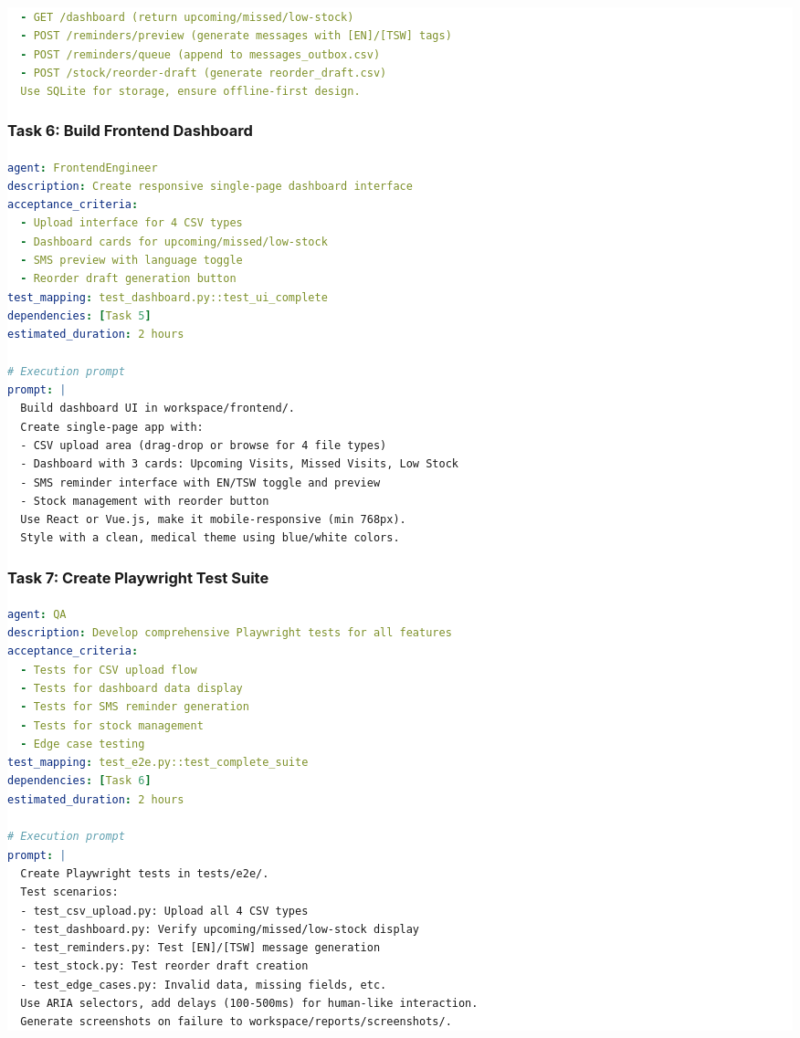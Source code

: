 ```yaml
  - GET /dashboard (return upcoming/missed/low-stock)
  - POST /reminders/preview (generate messages with [EN]/[TSW] tags)
  - POST /reminders/queue (append to messages_outbox.csv)
  - POST /stock/reorder-draft (generate reorder_draft.csv)
  Use SQLite for storage, ensure offline-first design.
```

### Task 6: Build Frontend Dashboard
```yaml
agent: FrontendEngineer
description: Create responsive single-page dashboard interface
acceptance_criteria:
  - Upload interface for 4 CSV types
  - Dashboard cards for upcoming/missed/low-stock
  - SMS preview with language toggle
  - Reorder draft generation button
test_mapping: test_dashboard.py::test_ui_complete
dependencies: [Task 5]
estimated_duration: 2 hours

# Execution prompt
prompt: |
  Build dashboard UI in workspace/frontend/.
  Create single-page app with:
  - CSV upload area (drag-drop or browse for 4 file types)
  - Dashboard with 3 cards: Upcoming Visits, Missed Visits, Low Stock
  - SMS reminder interface with EN/TSW toggle and preview
  - Stock management with reorder button
  Use React or Vue.js, make it mobile-responsive (min 768px).
  Style with a clean, medical theme using blue/white colors.
```

### Task 7: Create Playwright Test Suite
```yaml
agent: QA
description: Develop comprehensive Playwright tests for all features
acceptance_criteria:
  - Tests for CSV upload flow
  - Tests for dashboard data display
  - Tests for SMS reminder generation
  - Tests for stock management
  - Edge case testing
test_mapping: test_e2e.py::test_complete_suite
dependencies: [Task 6]
estimated_duration: 2 hours

# Execution prompt
prompt: |
  Create Playwright tests in tests/e2e/.
  Test scenarios:
  - test_csv_upload.py: Upload all 4 CSV types
  - test_dashboard.py: Verify upcoming/missed/low-stock display
  - test_reminders.py: Test [EN]/[TSW] message generation
  - test_stock.py: Test reorder draft creation
  - test_edge_cases.py: Invalid data, missing fields, etc.
  Use ARIA selectors, add delays (100-500ms) for human-like interaction.
  Generate screenshots on failure to workspace/reports/screenshots/.
```

